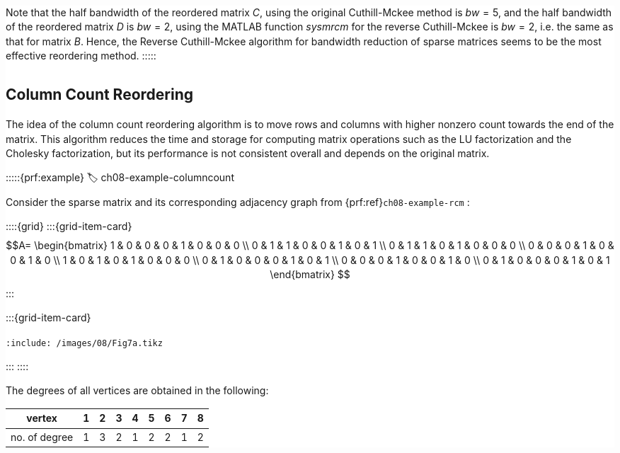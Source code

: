 


Note that the half bandwidth of the reordered matrix $C$, using the
original Cuthill-Mckee method is $bw =5$, and the half bandwidth of the
reordered matrix $D$ is $bw =2$, using the MATLAB function $sysmrcm$ for
the reverse Cuthill-Mckee is $bw =2$, i.e. the same as that for matrix
$B$. Hence, the Reverse Cuthill-Mckee algorithm for bandwidth reduction
of sparse matrices seems to be the most effective reordering method.
:::::

## Column Count Reordering

The idea of the column count reordering algorithm is to move rows and
columns with higher nonzero count towards the end of the matrix. This
algorithm reduces the time and storage for computing matrix operations
such as the LU factorization and the Cholesky factorization, but its
performance is not consistent overall and depends on the original
matrix. 

:::::{prf:example}
:label: ch08-example-columncount

Consider the sparse matrix and its
corresponding adjacency graph from 
{prf:ref}`ch08-example-rcm` :


::::{grid}
:::{grid-item-card}
$$A=
        \begin{bmatrix}
          1 & 0 & 0 & 0 & 1 & 0 & 0 & 0 \\
          0 & 1 & 1 & 0 & 0 & 1 & 0 & 1 \\
          0 & 1 & 1 & 0 & 1 & 0 & 0 & 0 \\
          0 & 0 & 0 & 1 & 0 & 0 & 1 & 0 \\
          1 & 0 & 1 & 0 & 1 & 0 & 0 & 0 \\
          0 & 1 & 0 & 0 & 0 & 1 & 0 & 1 \\
          0 & 0 & 0 & 1 & 0 & 0 & 1 & 0 \\
          0 & 1 & 0 & 0 & 0 & 1 & 0 & 1
        \end{bmatrix}
$$
:::

:::{grid-item-card}
```{tikz}
:include: /images/08/Fig7a.tikz
```
:::
::::





The degrees of all vertices are obtained in the following:

|  vertex         | 1  | 2  | 3  | 4  | 5  | 6  | 7  | 8   |
|  ---------------| ---| ---| ---| ---| ---| ---| ---| --- |
|  no. of degree  | 1  | 3  | 2  | 1  | 2  | 2  | 1  | 2 |
